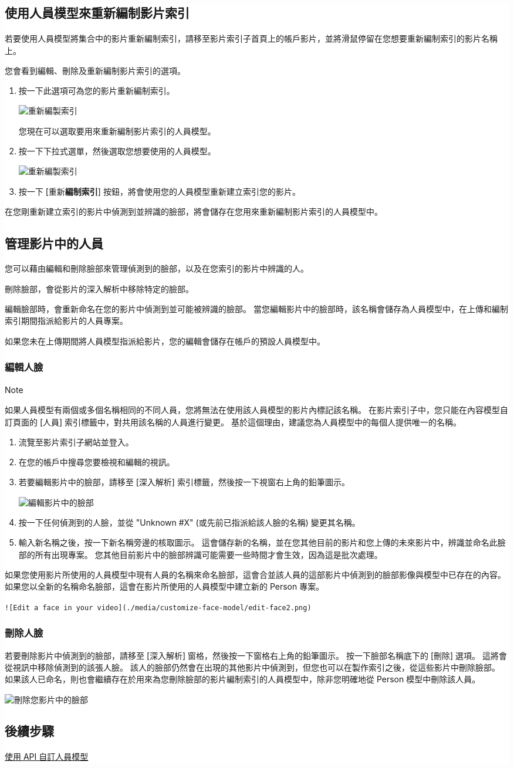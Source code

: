 ## <a name="use-a-person-model-to-reindex-a-video"></a>使用人員模型來重新編制影片索引 

若要使用人員模型將集合中的影片重新編制索引，請移至影片索引子首頁上的帳戶影片，並將滑鼠停留在您想要重新編制索引的影片名稱上。

您會看到編輯、刪除及重新編制影片索引的選項。 

1. 按一下此選項可為您的影片重新編制索引。

    ![重新編製索引](./media/customize-face-model/reindex.png)

    您現在可以選取要用來重新編制影片索引的人員模型。
1. 按一下下拉式選單，然後選取您想要使用的人員模型。 

    ![重新編製索引](./media/customize-face-model/reindex2.png)

1. 按一下 [重新**編制索引**] 按鈕，將會使用您的人員模型重新建立索引您的影片。

在您剛重新建立索引的影片中偵測到並辨識的臉部，將會儲存在您用來重新編制影片索引的人員模型中。

## <a name="managing-people-in-your-videos"></a>管理影片中的人員

您可以藉由編輯和刪除臉部來管理偵測到的臉部，以及在您索引的影片中辨識的人。

刪除臉部，會從影片的深入解析中移除特定的臉部。

編輯臉部時，會重新命名在您的影片中偵測到並可能被辨識的臉部。 當您編輯影片中的臉部時，該名稱會儲存為人員模型中，在上傳和編制索引期間指派給影片的人員專案。

如果您未在上傳期間將人員模型指派給影片，您的編輯會儲存在帳戶的預設人員模型中。

### <a name="edit-a-face"></a>編輯人臉


> [!NOTE]
> 如果人員模型有兩個或多個名稱相同的不同人員，您將無法在使用該人員模型的影片內標記該名稱。 在影片索引子中，您只能在內容模型自訂頁面的 [人員] 索引標籤中，對共用該名稱的人員進行變更。 基於這個理由，建議您為人員模型中的每個人提供唯一的名稱。

1. 流覽至影片索引子網站並登入。
1. 在您的帳戶中搜尋您要檢視和編輯的視訊。
1. 若要編輯影片中的臉部，請移至 [深入解析] 索引標籤，然後按一下視窗右上角的鉛筆圖示。

    ![編輯影片中的臉部](./media/customize-face-model/edit-face.png)
1. 按一下任何偵測到的人臉，並從 "Unknown #X" (或先前已指派給該人臉的名稱) 變更其名稱。 
1. 輸入新名稱之後，按一下新名稱旁邊的核取圖示。 這會儲存新的名稱，並在您其他目前的影片和您上傳的未來影片中，辨識並命名此臉部的所有出現專案。 您其他目前影片中的臉部辨識可能需要一些時間才會生效，因為這是批次處理。

如果您使用影片所使用的人員模型中現有人員的名稱來命名臉部，這會合並該人員的這部影片中偵測到的臉部影像與模型中已存在的內容。 如果您以全新的名稱命名臉部，這會在影片所使用的人員模型中建立新的 Person 專案。 

    ![Edit a face in your video](./media/customize-face-model/edit-face2.png)

### <a name="delete-a-face"></a>刪除人臉

若要刪除影片中偵測到的臉部，請移至 [深入解析] 窗格，然後按一下窗格右上角的鉛筆圖示。 按一下臉部名稱底下的 [刪除] 選項。 這將會從視訊中移除偵測到的該張人臉。 該人的臉部仍然會在出現的其他影片中偵測到，但您也可以在製作索引之後，從這些影片中刪除臉部。 如果該人已命名，則也會繼續存在於用來為您刪除臉部的影片編制索引的人員模型中，除非您明確地從 Person 模型中刪除該人員。

![刪除您影片中的臉部](./media/customize-face-model/delete-face.png)


## <a name="next-steps"></a>後續步驟

[使用 API 自訂人員模型](customize-person-model-with-api.md)

